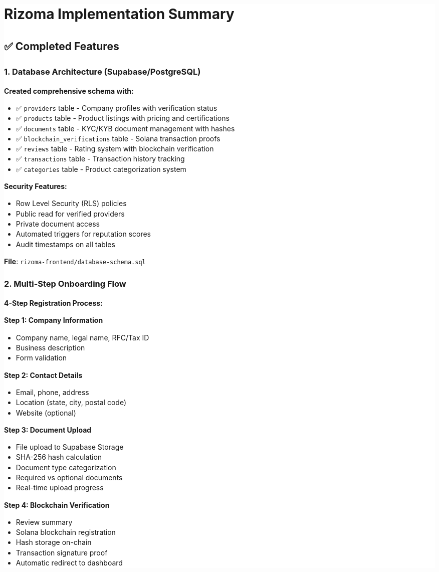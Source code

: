 # Rizoma Implementation Summary

## ✅ Completed Features

### 1. Database Architecture (Supabase/PostgreSQL)

**Created comprehensive schema with:**
- ✅ `providers` table - Company profiles with verification status
- ✅ `products` table - Product listings with pricing and certifications
- ✅ `documents` table - KYC/KYB document management with hashes
- ✅ `blockchain_verifications` table - Solana transaction proofs
- ✅ `reviews` table - Rating system with blockchain verification
- ✅ `transactions` table - Transaction history tracking
- ✅ `categories` table - Product categorization system

**Security Features:**
- Row Level Security (RLS) policies
- Public read for verified providers
- Private document access
- Automated triggers for reputation scores
- Audit timestamps on all tables

**File**: `rizoma-frontend/database-schema.sql`

### 2. Multi-Step Onboarding Flow

**4-Step Registration Process:**

**Step 1: Company Information**
- Company name, legal name, RFC/Tax ID
- Business description
- Form validation

**Step 2: Contact Details**
- Email, phone, address
- Location (state, city, postal code)
- Website (optional)

**Step 3: Document Upload**
- File upload to Supabase Storage
- SHA-256 hash calculation
- Document type categorization
- Required vs optional documents
- Real-time upload progress

**Step 4: Blockchain Verification**
- Review summary
- Solana blockchain registration
- Hash storage on-chain
- Transaction signature proof
- Automatic redirect to dashboard
